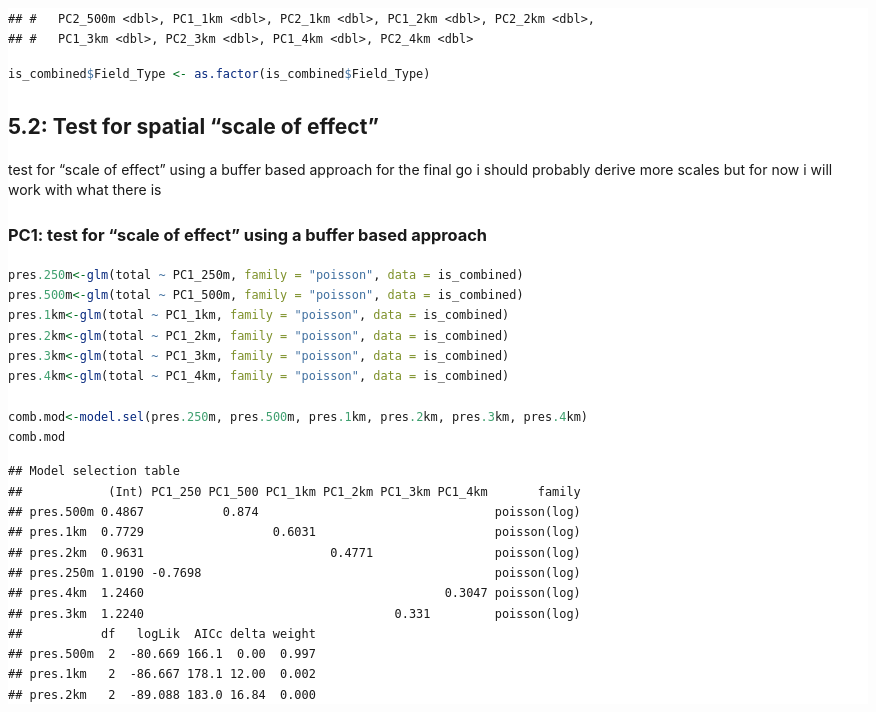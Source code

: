     ## #   PC2_500m <dbl>, PC1_1km <dbl>, PC2_1km <dbl>, PC1_2km <dbl>, PC2_2km <dbl>,
    ## #   PC1_3km <dbl>, PC2_3km <dbl>, PC1_4km <dbl>, PC2_4km <dbl>

``` r
is_combined$Field_Type <- as.factor(is_combined$Field_Type)
```

## 5.2: Test for spatial “scale of effect”

test for “scale of effect” using a buffer based approach for the final
go i should probably derive more scales but for now i will work with
what there is

### PC1: test for “scale of effect” using a buffer based approach

``` r
pres.250m<-glm(total ~ PC1_250m, family = "poisson", data = is_combined)
pres.500m<-glm(total ~ PC1_500m, family = "poisson", data = is_combined)
pres.1km<-glm(total ~ PC1_1km, family = "poisson", data = is_combined)
pres.2km<-glm(total ~ PC1_2km, family = "poisson", data = is_combined)
pres.3km<-glm(total ~ PC1_3km, family = "poisson", data = is_combined)
pres.4km<-glm(total ~ PC1_4km, family = "poisson", data = is_combined)

comb.mod<-model.sel(pres.250m, pres.500m, pres.1km, pres.2km, pres.3km, pres.4km)
comb.mod
```

    ## Model selection table 
    ##            (Int) PC1_250 PC1_500 PC1_1km PC1_2km PC1_3km PC1_4km       family
    ## pres.500m 0.4867           0.874                                 poisson(log)
    ## pres.1km  0.7729                  0.6031                         poisson(log)
    ## pres.2km  0.9631                          0.4771                 poisson(log)
    ## pres.250m 1.0190 -0.7698                                         poisson(log)
    ## pres.4km  1.2460                                          0.3047 poisson(log)
    ## pres.3km  1.2240                                   0.331         poisson(log)
    ##           df   logLik  AICc delta weight
    ## pres.500m  2  -80.669 166.1  0.00  0.997
    ## pres.1km   2  -86.667 178.1 12.00  0.002
    ## pres.2km   2  -89.088 183.0 16.84  0.000